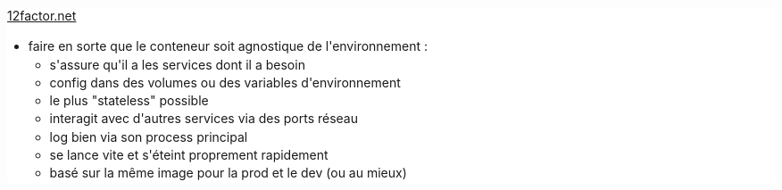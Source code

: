 [12factor.net](https://12factor.net)

- faire en sorte que le conteneur soit agnostique de l'environnement :
  - s'assure qu'il a les services dont il a besoin
  - config dans des volumes ou des variables d'environnement
  - le plus "stateless" possible
  - interagit avec d'autres services via des ports réseau
  - log bien via son process principal
  - se lance vite et s'éteint proprement rapidement
  - basé sur la même image pour la prod et le dev (ou au mieux)
